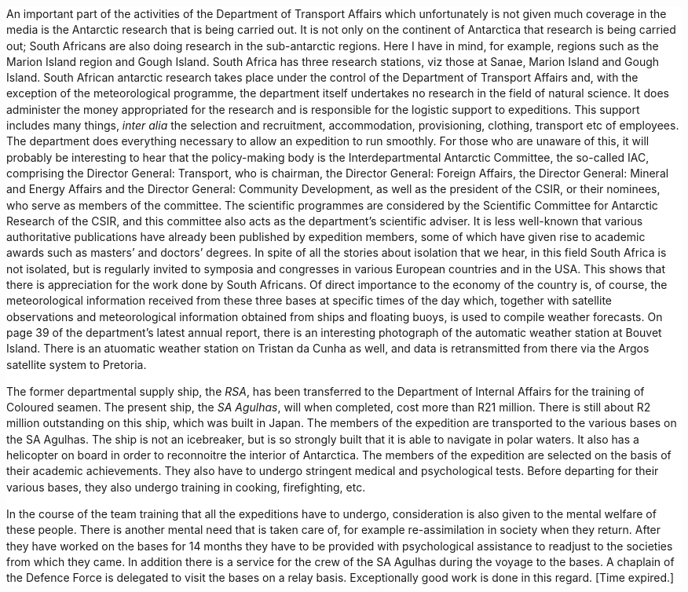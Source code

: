 <p>An important part of the activities of the Department of Transport Affairs which unfortunately is not given much coverage in the media is the Antarctic research that is being carried out. It is not only on the continent of Antarctica that research is being carried out; South Africans are also doing research in the sub-antarctic regions. Here I have in mind, for example, regions such as the Marion Island region and Gough Island. South Africa has three research stations, viz those at Sanae, Marion Island and Gough Island. South African antarctic research takes place under the control of the Department of Transport Affairs and, with the exception of the meteorological programme, the department itself undertakes no research in the field of natural science. It does administer the money appropriated for the research and is responsible for the logistic support to expeditions. This support includes many things, <i>inter alia</i> the selection and recruitment, accommodation, provisioning, clothing, transport etc of employees. The department does everything necessary to allow an expedition to run smoothly. For those who are unaware of this, it will probably be interesting to hear that the policy-making body is the Interdepartmental <span class="col_5491-5492" refersTo="page_0078"/>Antarctic Committee, the so-called IAC, comprising the Director General: Transport, who is chairman, the Director General: Foreign Affairs, the Director General: Mineral and Energy Affairs and the Director General: Community Development, as well as the president of the CSIR, or their nominees, who serve as members of the committee. The scientific programmes are considered by the Scientific Committee for Antarctic Research of the CSIR, and this committee also acts as the department&#x2019;s scientific adviser. It is less well-known that various authoritative publications have already been published by expedition members, some of which have given rise to academic awards such as masters&#x2019; and doctors&#x2019; degrees. In spite of all the stories about isolation that we hear, in this field South Africa is not isolated, but is regularly invited to symposia and congresses in various European countries and in the USA. This shows that there is appreciation for the work done by South Africans. Of direct importance to the economy of the country is, of course, the meteorological information received from these three bases at specific times of the day which, together with satellite observations and meteorological information obtained from ships and floating buoys, is used to compile weather forecasts. On page 39 of the department&#x2019;s latest annual report, there is an interesting photograph of the automatic weather station at Bouvet Island. There is an atuomatic weather station on Tristan da Cunha as well, and data is retransmitted from there via the Argos satellite system to Pretoria.</p>

<p>The former departmental supply ship, the <i>RSA</i>, has been transferred to the Department of Internal Affairs for the training of Coloured seamen. The present ship, the <i>SA Agulhas</i>, will when completed, cost more than R21 million. There is still about R2 million outstanding on this ship, which was built in Japan. The members of the expedition are transported to the various bases on the SA Agulhas. The ship is not an icebreaker, but is so strongly built that it is able to navigate in polar waters. It also has a helicopter on board in order to reconnoitre the interior of Antarctica. The members of the expedition are selected on the basis of their academic achievements. They also have to undergo stringent medical and psychological tests. Before departing for their various bases, they also undergo training in cooking, firefighting, etc.</p>

<p>In the course of the team training that all the expeditions have to undergo, consideration is also given to the mental welfare of these people. There is another mental need that is taken care of, for example re-assimilation in society when they return. After they have worked on the bases for 14 months they have to be provided with psychological assistance to readjust to the societies from which they came. In addition there is a service for the crew of the SA Agulhas during the voyage to the bases. A chaplain of the Defence Force is delegated to visit the bases on a relay basis. Exceptionally good work is done in this regard. [Time expired.]</p>

</speech>

<speech by="#welgemoed">

